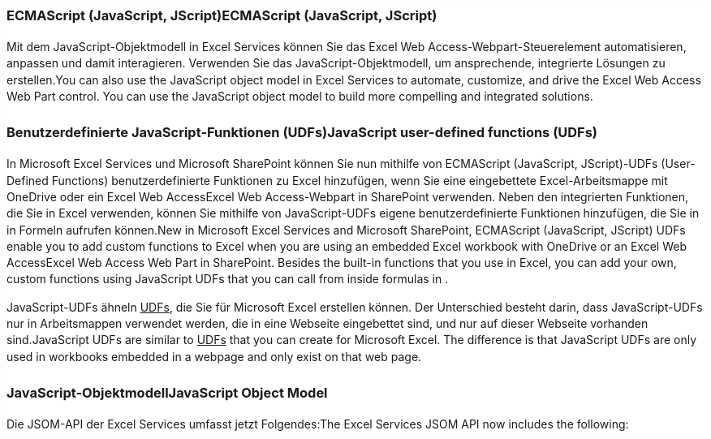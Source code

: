     
    

### <a name="ecmascript-javascript-jscript"></a><span data-ttu-id="19238-177">ECMAScript (JavaScript, JScript)</span><span class="sxs-lookup"><span data-stu-id="19238-177">ECMAScript (JavaScript, JScript)</span></span>

<span data-ttu-id="19238-p116">Mit dem JavaScript-Objektmodell in Excel Services können Sie das Excel Web Access-Webpart-Steuerelement automatisieren, anpassen und damit interagieren. Verwenden Sie das JavaScript-Objektmodell, um ansprechende, integrierte Lösungen zu erstellen.</span><span class="sxs-lookup"><span data-stu-id="19238-p116">You can also use the JavaScript object model in Excel Services to automate, customize, and drive the Excel Web Access Web Part control. You can use the JavaScript object model to build more compelling and integrated solutions.</span></span>
  
    
    

### <a name="javascript-user-defined-functions-udfs"></a><span data-ttu-id="19238-180">Benutzerdefinierte JavaScript-Funktionen (UDFs)</span><span class="sxs-lookup"><span data-stu-id="19238-180">JavaScript user-defined functions (UDFs)</span></span>

<span data-ttu-id="19238-p117">In Microsoft Excel Services und Microsoft SharePoint können Sie nun mithilfe von ECMAScript (JavaScript, JScript)-UDFs (User-Defined Functions) benutzerdefinierte Funktionen zu Excel hinzufügen, wenn Sie eine eingebettete Excel-Arbeitsmappe mit OneDrive oder ein Excel Web AccessExcel Web Access-Webpart in SharePoint verwenden. Neben den integrierten Funktionen, die Sie in Excel verwenden, können Sie mithilfe von JavaScript-UDFs eigene benutzerdefinierte Funktionen hinzufügen, die Sie in in Formeln aufrufen können.</span><span class="sxs-lookup"><span data-stu-id="19238-p117">New in Microsoft Excel Services and Microsoft SharePoint, ECMAScript (JavaScript, JScript) UDFs enable you to add custom functions to Excel when you are using an embedded Excel workbook with OneDrive or an Excel Web AccessExcel Web Access Web Part in SharePoint. Besides the built-in functions that you use in Excel, you can add your own, custom functions using JavaScript UDFs that you can call from inside formulas in .</span></span>
  
    
    
<span data-ttu-id="19238-p118">JavaScript-UDFs ähneln  [UDFs](http://msdn.microsoft.com/de-de/library/ms499792.aspx), die Sie für Microsoft Excel erstellen können. Der Unterschied besteht darin, dass JavaScript-UDFs nur in Arbeitsmappen verwendet werden, die in eine Webseite eingebettet sind, und nur auf dieser Webseite vorhanden sind.</span><span class="sxs-lookup"><span data-stu-id="19238-p118">JavaScript UDFs are similar to  [UDFs](http://msdn.microsoft.com/de-de/library/ms499792.aspx) that you can create for Microsoft Excel. The difference is that JavaScript UDFs are only used in workbooks embedded in a webpage and only exist on that web page.</span></span>
  
    
    

### <a name="javascript-object-model"></a><span data-ttu-id="19238-185">JavaScript-Objektmodell</span><span class="sxs-lookup"><span data-stu-id="19238-185">JavaScript Object Model</span></span>

<span data-ttu-id="19238-186">Die JSOM-API der Excel Services umfasst jetzt Folgendes:</span><span class="sxs-lookup"><span data-stu-id="19238-186">The Excel Services JSOM API now includes the following:</span></span>
  